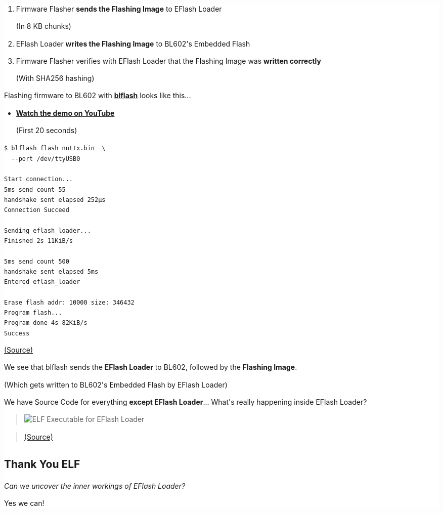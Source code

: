 1.  Firmware Flasher __sends the Flashing Image__ to EFlash Loader

    (In 8 KB chunks)

1.  EFlash Loader __writes the Flashing Image__ to BL602's Embedded Flash

1.  Firmware Flasher verifies with EFlash Loader that the Flashing Image was __written correctly__

    (With SHA256 hashing)

Flashing firmware to BL602 with [__blflash__](https://github.com/spacemeowx2/blflash) looks like this...

-   [__Watch the demo on YouTube__](https://youtu.be/JtnOyl5cYjo)

    (First 20 seconds)

```text
$ blflash flash nuttx.bin  \
  --port /dev/ttyUSB0

Start connection...
5ms send count 55
handshake sent elapsed 252µs
Connection Succeed

Sending eflash_loader...
Finished 2s 11KiB/s

5ms send count 500
handshake sent elapsed 5ms
Entered eflash_loader

Erase flash addr: 10000 size: 346432
Program flash... 
Program done 4s 82KiB/s
Success
```

[(Source)](https://github.com/lupyuen/nuttx/releases/tag/release-2022-01-25)

We see that blflash sends the __EFlash Loader__ to BL602, followed by the __Flashing Image__.

(Which gets written to BL602's Embedded Flash by EFlash Loader)

We have Source Code for everything __except EFlash Loader__... What's really happening inside EFlash Loader?

> ![ELF Executable for EFlash Loader](https://lupyuen.github.io/images/loader-files.jpg)

> [(Source)](https://github.com/bouffalolab/bl_iot_sdk/tree/master/flash_tool/chips/bl602/eflash_loader)

## Thank You ELF

_Can we uncover the inner workings of EFlash Loader?_

Yes we can!
